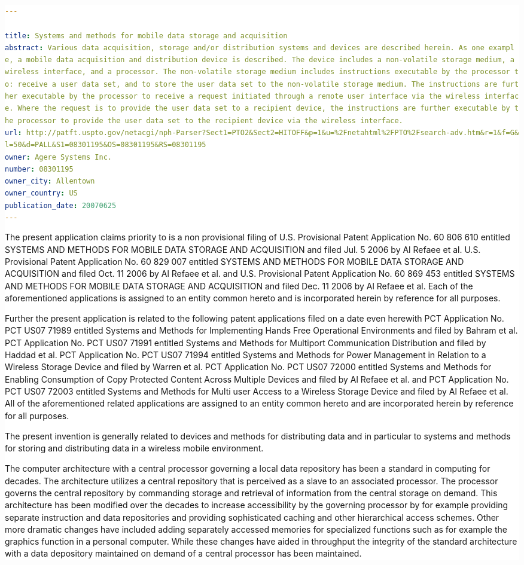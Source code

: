 ```yaml
---

title: Systems and methods for mobile data storage and acquisition
abstract: Various data acquisition, storage and/or distribution systems and devices are described herein. As one example, a mobile data acquisition and distribution device is described. The device includes a non-volatile storage medium, a wireless interface, and a processor. The non-volatile storage medium includes instructions executable by the processor to: receive a user data set, and to store the user data set to the non-volatile storage medium. The instructions are further executable by the processor to receive a request initiated through a remote user interface via the wireless interface. Where the request is to provide the user data set to a recipient device, the instructions are further executable by the processor to provide the user data set to the recipient device via the wireless interface.
url: http://patft.uspto.gov/netacgi/nph-Parser?Sect1=PTO2&Sect2=HITOFF&p=1&u=%2Fnetahtml%2FPTO%2Fsearch-adv.htm&r=1&f=G&l=50&d=PALL&S1=08301195&OS=08301195&RS=08301195
owner: Agere Systems Inc.
number: 08301195
owner_city: Allentown
owner_country: US
publication_date: 20070625
---
```

The present application claims priority to is a non provisional filing of U.S. Provisional Patent Application No. 60 806 610 entitled SYSTEMS AND METHODS FOR MOBILE DATA STORAGE AND ACQUISITION and filed Jul. 5 2006 by Al Refaee et al. U.S. Provisional Patent Application No. 60 829 007 entitled SYSTEMS AND METHODS FOR MOBILE DATA STORAGE AND ACQUISITION and filed Oct. 11 2006 by Al Refaee et al. and U.S. Provisional Patent Application No. 60 869 453 entitled SYSTEMS AND METHODS FOR MOBILE DATA STORAGE AND ACQUISITION and filed Dec. 11 2006 by Al Refaee et al. Each of the aforementioned applications is assigned to an entity common hereto and is incorporated herein by reference for all purposes.

Further the present application is related to the following patent applications filed on a date even herewith PCT Application No. PCT US07 71989 entitled Systems and Methods for Implementing Hands Free Operational Environments and filed by Bahram et al. PCT Application No. PCT US07 71991 entitled Systems and Methods for Multiport Communication Distribution and filed by Haddad et al. PCT Application No. PCT US07 71994 entitled Systems and Methods for Power Management in Relation to a Wireless Storage Device and filed by Warren et al. PCT Application No. PCT US07 72000 entitled Systems and Methods for Enabling Consumption of Copy Protected Content Across Multiple Devices and filed by Al Refaee et al. and PCT Application No. PCT US07 72003 entitled Systems and Methods for Multi user Access to a Wireless Storage Device and filed by Al Refaee et al. All of the aforementioned related applications are assigned to an entity common hereto and are incorporated herein by reference for all purposes.

The present invention is generally related to devices and methods for distributing data and in particular to systems and methods for storing and distributing data in a wireless mobile environment.

The computer architecture with a central processor governing a local data repository has been a standard in computing for decades. The architecture utilizes a central repository that is perceived as a slave to an associated processor. The processor governs the central repository by commanding storage and retrieval of information from the central storage on demand. This architecture has been modified over the decades to increase accessibility by the governing processor by for example providing separate instruction and data repositories and providing sophisticated caching and other hierarchical access schemes. Other more dramatic changes have included adding separately accessed memories for specialized functions such as for example the graphics function in a personal computer. While these changes have aided in throughput the integrity of the standard architecture with a data depository maintained on demand of a central processor has been maintained.
